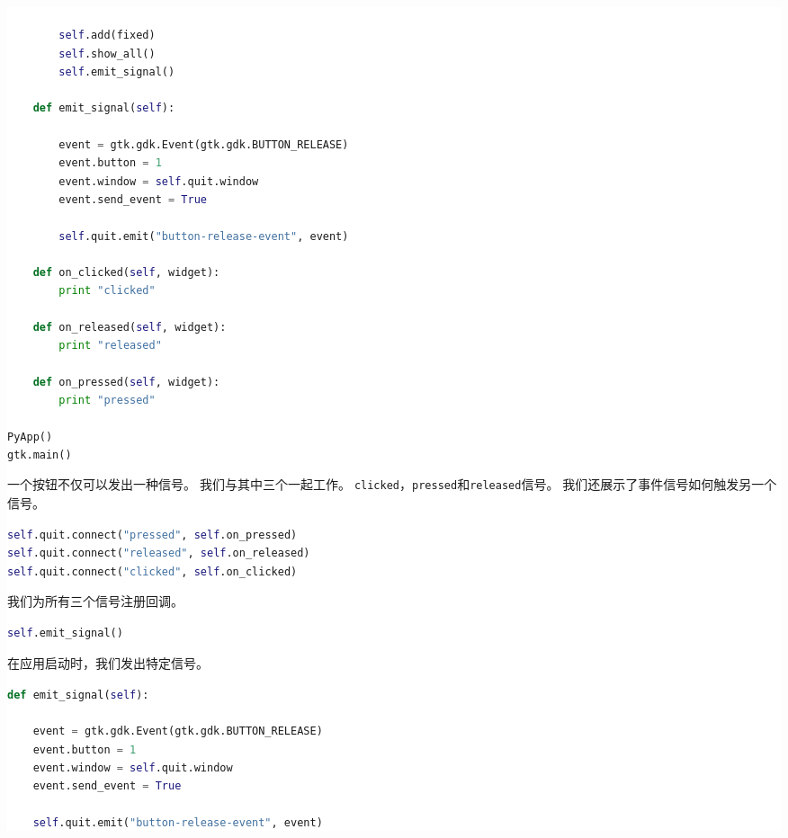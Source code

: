 ```py

        self.add(fixed)
        self.show_all()
        self.emit_signal()

    def emit_signal(self):

        event = gtk.gdk.Event(gtk.gdk.BUTTON_RELEASE)
        event.button = 1
        event.window = self.quit.window
        event.send_event = True

        self.quit.emit("button-release-event", event)

    def on_clicked(self, widget):
        print "clicked"

    def on_released(self, widget):
        print "released"

    def on_pressed(self, widget):
        print "pressed"

PyApp()
gtk.main()

```

一个按钮不仅可以发出一种信号。 我们与其中三个一起工作。 `clicked`，`pressed`和`released`信号。 我们还展示了事件信号如何触发另一个信号。

```py
self.quit.connect("pressed", self.on_pressed)
self.quit.connect("released", self.on_released)
self.quit.connect("clicked", self.on_clicked)

```

我们为所有三个信号注册回调。

```py
self.emit_signal()

```

在应用启动时，我们发出特定信号。

```py
def emit_signal(self):

    event = gtk.gdk.Event(gtk.gdk.BUTTON_RELEASE)
    event.button = 1
    event.window = self.quit.window
    event.send_event = True

    self.quit.emit("button-release-event", event)

```
